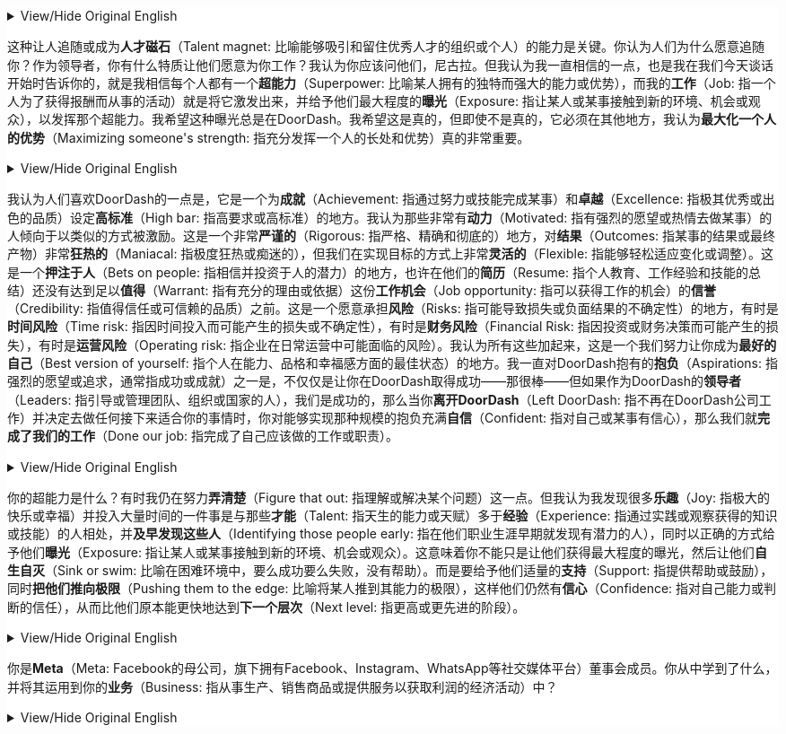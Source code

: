 <details><summary>View/Hide Original English</summary></details>

这种让人追随或成为**人才磁石**（Talent magnet: 比喻能够吸引和留住优秀人才的组织或个人）的能力是关键。你认为人们为什么愿意追随你？作为领导者，你有什么特质让他们愿意为你工作？我认为你应该问他们，尼古拉。但我认为我一直相信的一点，也是我在我们今天谈话开始时告诉你的，就是我相信每个人都有一个**超能力**（Superpower: 比喻某人拥有的独特而强大的能力或优势），而我的**工作**（Job: 指一个人为了获得报酬而从事的活动）就是将它激发出来，并给予他们最大程度的**曝光**（Exposure: 指让某人或某事接触到新的环境、机会或观众），以发挥那个超能力。我希望这种曝光总是在DoorDash。我希望这是真的，但即使不是真的，它必须在其他地方，我认为**最大化一个人的优势**（Maximizing someone's strength: 指充分发挥一个人的长处和优势）真的非常重要。

<details><summary>View/Hide Original English</summary></details>

我认为人们喜欢DoorDash的一点是，它是一个为**成就**（Achievement: 指通过努力或技能完成某事）和**卓越**（Excellence: 指极其优秀或出色的品质）设定**高标准**（High bar: 指高要求或高标准）的地方。我认为那些非常有**动力**（Motivated: 指有强烈的愿望或热情去做某事）的人倾向于以类似的方式被激励。这是一个非常**严谨的**（Rigorous: 指严格、精确和彻底的）地方，对**结果**（Outcomes: 指某事的结果或最终产物）非常**狂热的**（Maniacal: 指极度狂热或痴迷的），但我们在实现目标的方式上非常**灵活的**（Flexible: 指能够轻松适应变化或调整）。这是一个**押注于人**（Bets on people: 指相信并投资于人的潜力）的地方，也许在他们的**简历**（Resume: 指个人教育、工作经验和技能的总结）还没有达到足以**值得**（Warrant: 指有充分的理由或依据）这份**工作机会**（Job opportunity: 指可以获得工作的机会）的**信誉**（Credibility: 指值得信任或可信赖的品质）之前。这是一个愿意承担**风险**（Risks: 指可能导致损失或负面结果的不确定性）的地方，有时是**时间风险**（Time risk: 指因时间投入而可能产生的损失或不确定性），有时是**财务风险**（Financial Risk: 指因投资或财务决策而可能产生的损失），有时是**运营风险**（Operating risk: 指企业在日常运营中可能面临的风险）。我认为所有这些加起来，这是一个我们努力让你成为**最好的自己**（Best version of yourself: 指个人在能力、品格和幸福感方面的最佳状态）的地方。我一直对DoorDash抱有的**抱负**（Aspirations: 指强烈的愿望或追求，通常指成功或成就）之一是，不仅仅是让你在DoorDash取得成功——那很棒——但如果作为DoorDash的**领导者**（Leaders: 指引导或管理团队、组织或国家的人），我们是成功的，那么当你**离开DoorDash**（Left DoorDash: 指不再在DoorDash公司工作）并决定去做任何接下来适合你的事情时，你对能够实现那种规模的抱负充满**自信**（Confident: 指对自己或某事有信心），那么我们就**完成了我们的工作**（Done our job: 指完成了自己应该做的工作或职责）。

<details><summary>View/Hide Original English</summary></details>

你的超能力是什么？有时我仍在努力**弄清楚**（Figure that out: 指理解或解决某个问题）这一点。但我认为我发现很多**乐趣**（Joy: 指极大的快乐或幸福）并投入大量时间的一件事是与那些**才能**（Talent: 指天生的能力或天赋）多于**经验**（Experience: 指通过实践或观察获得的知识或技能）的人相处，并**及早发现这些人**（Identifying those people early: 指在他们职业生涯早期就发现有潜力的人），同时以正确的方式给予他们**曝光**（Exposure: 指让某人或某事接触到新的环境、机会或观众）。这意味着你不能只是让他们获得最大程度的曝光，然后让他们**自生自灭**（Sink or swim: 比喻在困难环境中，要么成功要么失败，没有帮助）。而是要给予他们适量的**支持**（Support: 指提供帮助或鼓励），同时**把他们推向极限**（Pushing them to the edge: 比喻将某人推到其能力的极限），这样他们仍然有**信心**（Confidence: 指对自己能力或判断的信任），从而比他们原本能更快地达到**下一个层次**（Next level: 指更高或更先进的阶段）。

<details><summary>View/Hide Original English</summary></details>

你是**Meta**（Meta: Facebook的母公司，旗下拥有Facebook、Instagram、WhatsApp等社交媒体平台）董事会成员。你从中学到了什么，并将其运用到你的**业务**（Business: 指从事生产、销售商品或提供服务以获取利润的经济活动）中？

<details><summary>View/Hide Original English</summary></details>

